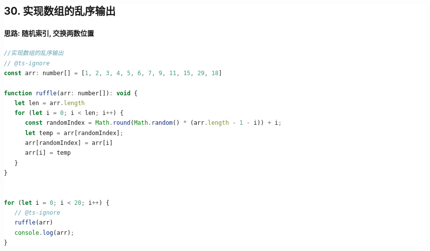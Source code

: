 ## 30. 实现数组的乱序输出

#### 思路: 随机索引, 交换两数位置

```js
//实现数组的乱序输出
// @ts-ignore
const arr: number[] = [1, 2, 3, 4, 5, 6, 7, 9, 11, 15, 29, 18]

function ruffle(arr: number[]): void {
   let len = arr.length
   for (let i = 0; i < len; i++) {
      const randomIndex = Math.round(Math.random() * (arr.length - 1 - i)) + i;
      let temp = arr[randomIndex];
      arr[randomIndex] = arr[i]
      arr[i] = temp
   }
}


for (let i = 0; i < 20; i++) {
   // @ts-ignore
   ruffle(arr)
   console.log(arr);
}
```
